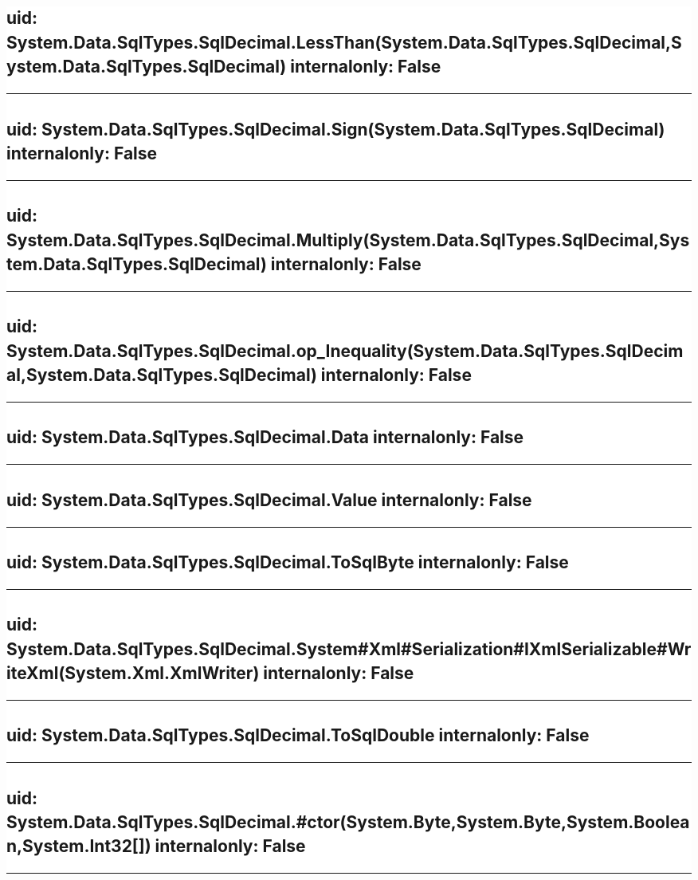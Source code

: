 uid: System.Data.SqlTypes.SqlDecimal.LessThan(System.Data.SqlTypes.SqlDecimal,System.Data.SqlTypes.SqlDecimal)
internalonly: False
---

---
uid: System.Data.SqlTypes.SqlDecimal.Sign(System.Data.SqlTypes.SqlDecimal)
internalonly: False
---

---
uid: System.Data.SqlTypes.SqlDecimal.Multiply(System.Data.SqlTypes.SqlDecimal,System.Data.SqlTypes.SqlDecimal)
internalonly: False
---

---
uid: System.Data.SqlTypes.SqlDecimal.op_Inequality(System.Data.SqlTypes.SqlDecimal,System.Data.SqlTypes.SqlDecimal)
internalonly: False
---

---
uid: System.Data.SqlTypes.SqlDecimal.Data
internalonly: False
---

---
uid: System.Data.SqlTypes.SqlDecimal.Value
internalonly: False
---

---
uid: System.Data.SqlTypes.SqlDecimal.ToSqlByte
internalonly: False
---

---
uid: System.Data.SqlTypes.SqlDecimal.System#Xml#Serialization#IXmlSerializable#WriteXml(System.Xml.XmlWriter)
internalonly: False
---

---
uid: System.Data.SqlTypes.SqlDecimal.ToSqlDouble
internalonly: False
---

---
uid: System.Data.SqlTypes.SqlDecimal.#ctor(System.Byte,System.Byte,System.Boolean,System.Int32[])
internalonly: False
---

---